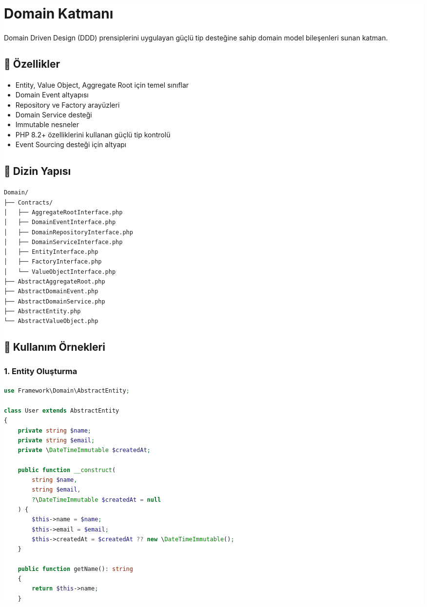 # Domain Katmanı

Domain Driven Design (DDD) prensiplerini uygulayan güçlü tip desteğine sahip domain model bileşenleri sunan katman.

## 🌟 Özellikler

- Entity, Value Object, Aggregate Root için temel sınıflar
- Domain Event altyapısı
- Repository ve Factory arayüzleri
- Domain Service desteği
- Immutable nesneler
- PHP 8.2+ özelliklerini kullanan güçlü tip kontrolü
- Event Sourcing desteği için altyapı

## 📂 Dizin Yapısı

```plaintext
Domain/
├── Contracts/
│   ├── AggregateRootInterface.php
│   ├── DomainEventInterface.php
│   ├── DomainRepositoryInterface.php
│   ├── DomainServiceInterface.php
│   ├── EntityInterface.php
│   ├── FactoryInterface.php
│   └── ValueObjectInterface.php
├── AbstractAggregateRoot.php
├── AbstractDomainEvent.php
├── AbstractDomainService.php
├── AbstractEntity.php
└── AbstractValueObject.php
```

## 🚀 Kullanım Örnekleri

### 1. Entity Oluşturma

```php
use Framework\Domain\AbstractEntity;

class User extends AbstractEntity
{
    private string $name;
    private string $email;
    private \DateTimeImmutable $createdAt;

    public function __construct(
        string $name,
        string $email,
        ?\DateTimeImmutable $createdAt = null
    ) {
        $this->name = $name;
        $this->email = $email;
        $this->createdAt = $createdAt ?? new \DateTimeImmutable();
    }

    public function getName(): string
    {
        return $this->name;
    }

```